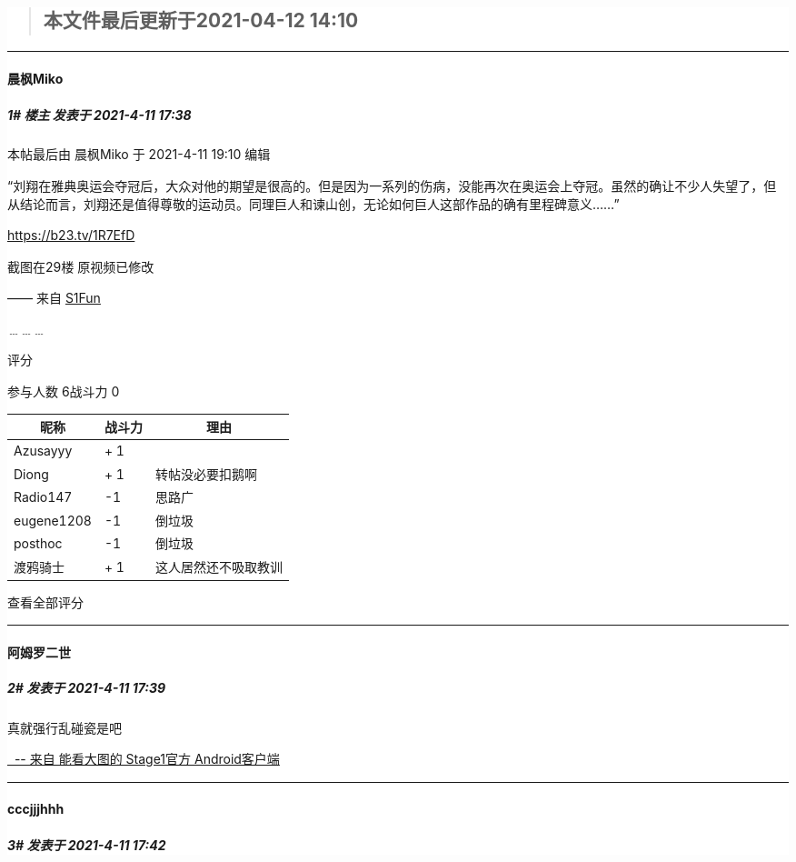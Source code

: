 > ## **本文件最后更新于2021-04-12 14:10** 



-----

####  晨枫Miko  
##### 1#       楼主       发表于 2021-4-11 17:38


 本帖最后由 晨枫Miko 于 2021-4-11 19:10 编辑 

“刘翔在雅典奥运会夺冠后，大众对他的期望是很高的。但是因为一系列的伤病，没能再次在奥运会上夺冠。虽然的确让不少人失望了，但从结论而言，刘翔还是值得尊敬的运动员。同理巨人和谏山创，无论如何巨人这部作品的确有里程碑意义……”

https://b23.tv/1R7EfD

截图在29楼 原视频已修改

—— 来自 [S1Fun](https://s1fun.koalcat.com)


﹍﹍﹍

评分


 参与人数 6战斗力 0

|昵称|战斗力|理由|
|----|---|---|
| Azusayyy| + 1||
| Diong| + 1|转帖没必要扣鹅啊|
| Radio147|-1|思路广|
| eugene1208|-1|倒垃圾|
| posthoc|-1|倒垃圾|
| 渡鸦骑士| + 1|这人居然还不吸取教训|


查看全部评分


-----

####  阿姆罗二世  
##### 2#       发表于 2021-4-11 17:39


真就强行乱碰瓷是吧

[  -- 来自 能看大图的 Stage1官方 Android客户端](https://www.coolapk.com/apk/140634)


-----

####  cccjjjhhh  
##### 3#       发表于 2021-4-11 17:42
